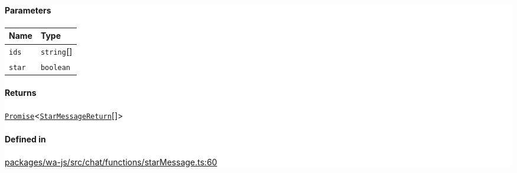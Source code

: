 #### Parameters

| Name | Type |
| :------ | :------ |
| `ids` | `string`[] |
| `star` | `boolean` |

#### Returns

[`Promise`]( https://developer.mozilla.org/en-US/docs/Web/JavaScript/Reference/Global_Objects/Promise )<[`StarMessageReturn`](../interfaces/chat.StarMessageReturn.md)[]\>

#### Defined in

[packages/wa-js/src/chat/functions/starMessage.ts:60](https://github.com/wppconnect-team/wa-js/blob/main/src/chat/functions/starMessage.ts#L60)

